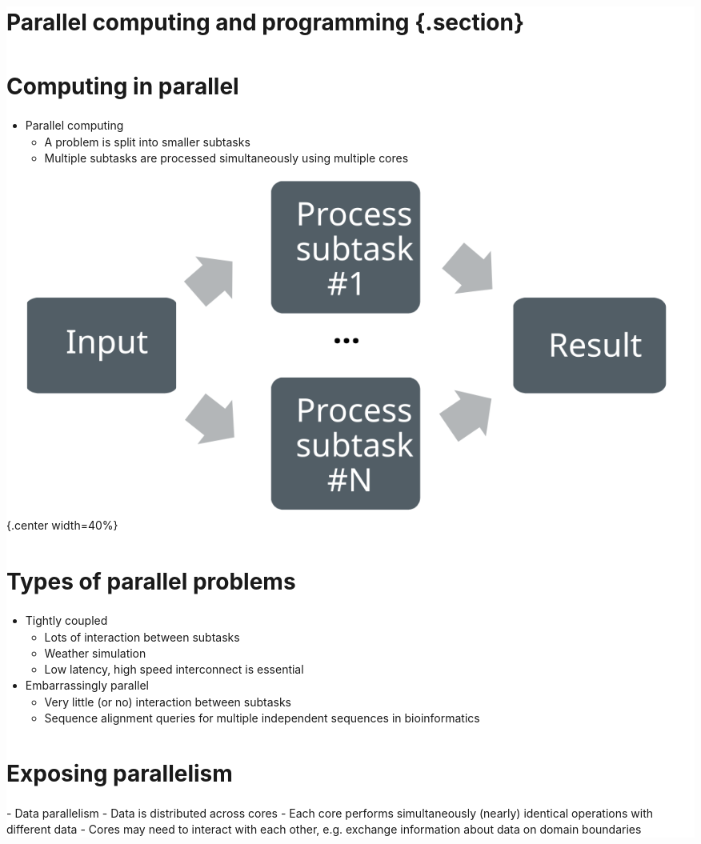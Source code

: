 # Parallel computing and programming {.section}

# Computing in parallel

- Parallel computing
    - A problem is split into smaller subtasks
    - Multiple subtasks are processed simultaneously using multiple cores


 ![](img/compp.svg){.center width=40%}

# Types of parallel problems

- Tightly coupled
    - Lots of interaction between subtasks
    - Weather simulation
    - Low latency, high speed interconnect is essential
- Embarrassingly parallel
    - Very little (or no) interaction between subtasks
    - Sequence alignment queries for multiple independent sequences in bioinformatics


# Exposing parallelism

<div class=column>
- Data parallelism
    - Data is distributed across cores
    - Each core performs simultaneously (nearly) identical operations with different data
    - Cores may need to interact with each other, e.g. exchange information about data on domain boundaries
</div>
<div class=column>

